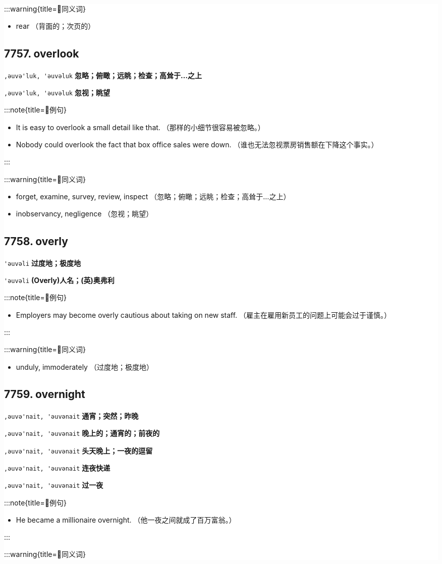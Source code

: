 :::warning{title=🤔同义词}

- rear （背面的；次页的）


## 7757. overlook

`,əuvə'luk, 'əuvəluk`  **忽略；俯瞰；远眺；检查；高耸于…之上**

`,əuvə'luk, 'əuvəluk`  **忽视；眺望**

:::note{title=🎤例句}

- It is easy to overlook a small detail like that. （那样的小细节很容易被忽略。）

- Nobody could overlook the fact that box office sales were down. （谁也无法忽视票房销售额在下降这个事实。）

:::

:::warning{title=🤔同义词}

- forget, examine, survey, review, inspect （忽略；俯瞰；远眺；检查；高耸于…之上）

- inobservancy, negligence （忽视；眺望）


## 7758. overly

`'əuvəli`  **过度地；极度地**

`'əuvəli`  **(Overly)人名；(英)奥弗利**

:::note{title=🎤例句}

- Employers may become overly cautious about taking on new staff. （雇主在雇用新员工的问题上可能会过于谨慎。）

:::

:::warning{title=🤔同义词}

- unduly, immoderately （过度地；极度地）


## 7759. overnight

`,əuvə'nait, 'əuvənait`  **通宵；突然；昨晚**

`,əuvə'nait, 'əuvənait`  **晚上的；通宵的；前夜的**

`,əuvə'nait, 'əuvənait`  **头天晚上；一夜的逗留**

`,əuvə'nait, 'əuvənait`  **连夜快递**

`,əuvə'nait, 'əuvənait`  **过一夜**

:::note{title=🎤例句}

- He became a millionaire overnight. （他一夜之间就成了百万富翁。）

:::

:::warning{title=🤔同义词}
